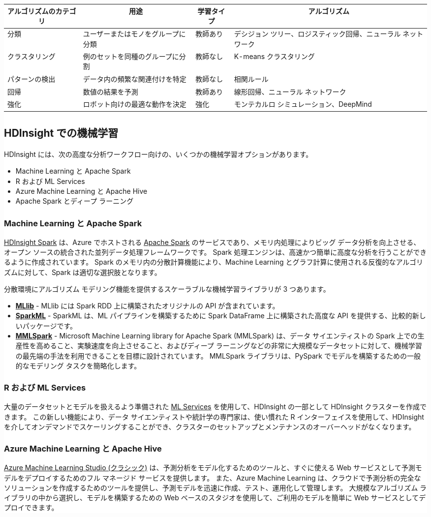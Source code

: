 | アルゴリズムのカテゴリ| 用途 | 学習タイプ | アルゴリズム |
| --- | --- | --- | -- |
| 分類 | ユーザーまたはモノをグループに分類 | 教師あり | デシジョン ツリー、ロジスティック回帰、ニューラル ネットワーク |
| クラスタリング | 例のセットを同種のグループに分割 | 教師なし | K-means クラスタリング |
| パターンの検出 | データ内の頻繁な関連付けを特定 | 教師なし | 相関ルール |
| 回帰 | 数値の結果を予測 | 教師あり | 線形回帰、ニューラル ネットワーク |
| 強化 | ロボット向けの最適な動作を決定 | 強化 | モンテカルロ シミュレーション、DeepMind |

## <a name="machine-learning-on-hdinsight"></a>HDInsight での機械学習

HDInsight には、次の高度な分析ワークフロー向けの、いくつかの機械学習オプションがあります。

* Machine Learning と Apache Spark
* R および ML Services
* Azure Machine Learning と Apache Hive
* Apache Spark とディープ ラーニング

### <a name="machine-learning-and-apache-spark"></a>Machine Learning と Apache Spark

[HDInsight Spark](../spark/apache-spark-overview.md) は、Azure でホストされる [Apache Spark](https://spark.apache.org/) のサービスであり、メモリ内処理によりビッグ データ分析を向上させる、オープン ソースの統合された並列データ処理フレームワークです。 Spark 処理エンジンは、高速かつ簡単に高度な分析を行うことができるように作成されています。 Spark のメモリ内の分散計算機能により、Machine Learning とグラフ計算に使用される反復的なアルゴリズムに対して、Spark は適切な選択肢となります。

分散環境にアルゴリズム モデリング機能を提供するスケーラブルな機械学習ライブラリが 3 つあります。

* [**MLlib**](https://spark.apache.org/docs/latest/ml-guide.html) - MLlib には Spark RDD 上に構築されたオリジナルの API が含まれています。
* [**SparkML**](https://spark.apache.org/docs/1.2.2/ml-guide.html) - SparkML は、ML パイプラインを構築するために Spark DataFrame 上に構築された高度な API を提供する、比較的新しいパッケージです。
* [**MMLSpark**](https://github.com/Azure/mmlspark) - Microsoft Machine Learning library for Apache Spark (MMLSpark) は、データ サイエンティストの Spark 上での生産性を高めること、実験速度を向上させること、およびディープ ラーニングなどの非常に大規模なデータセットに対して、機械学習の最先端の手法を利用できることを目標に設計されています。 MMLSpark ライブラリは、PySpark でモデルを構築するための一般的なモデリング タスクを簡略化します。

### <a name="r-and-ml-services"></a>R および ML Services

大量のデータセットとモデルを扱えるよう準備された [ML Services](../r-server/r-server-overview.md) を使用して、HDInsight の一部として HDInsight クラスターを作成できます。 この新しい機能により、データ サイエンティストや統計学の専門家は、使い慣れた R インターフェイスを使用して、HDInsight を介してオンデマンドでスケーリングすることができ、クラスターのセットアップとメンテナンスのオーバーヘッドがなくなります。

### <a name="azure-machine-learning-and-apache-hive"></a>Azure Machine Learning と Apache Hive

[Azure Machine Learning Studio (クラシック)](https://studio.azureml.net/) は、予測分析をモデル化するためのツールと、すぐに使える Web サービスとして予測モデルをデプロイするためのフル マネージド サービスを提供します。 また、Azure Machine Learning は、クラウドで予測分析の完全なソリューションを作成するためのツールを提供し、予測モデルを迅速に作成、テスト、運用化して管理します。 大規模なアルゴリズム ライブラリの中から選択し、モデルを構築するための Web ベースのスタジオを使用して、ご利用のモデルを簡単に Web サービスとしてデプロイできます。
